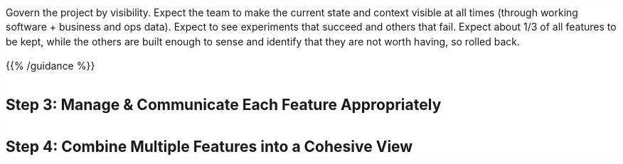 Govern the project by visibility. Expect the team to make the current state and context visible at all times (through working software + business and ops data). Expect to see experiments that succeed and others that fail. Expect about 1/3 of all features to be kept, while the others are built enough to sense and identify that they are not worth having, so rolled back.

{{% /guidance %}}


## Step 3: Manage &amp; Communicate Each Feature Appropriately

## Step 4: Combine Multiple Features into a Cohesive View
